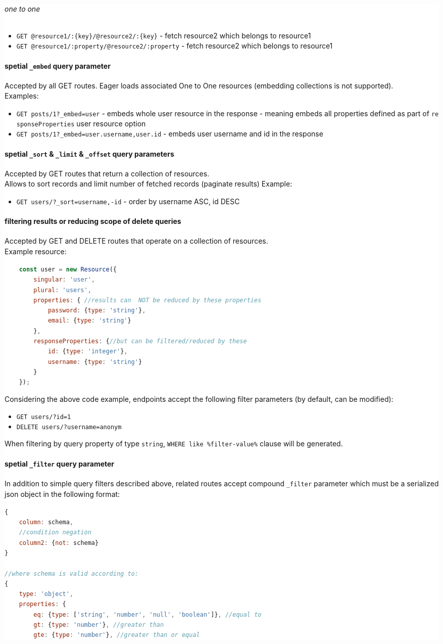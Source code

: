 ###### one to one
- `GET @resource1/:{key}/@resource2/:{key}` - fetch resource2 which belongs to resource1 
- `GET @resource1/:property/@resource2/:property` - fetch resource2 which belongs to resource1


#### spetial `_embed` query parameter

Accepted by all GET routes. Eager loads associated One to One resources (embedding collections is not supported).  
Examples:  
- `GET posts/1?_embed=user` - embeds whole user resource in the response - meaning embeds all properties defined as part of `responseProperties` user resource option
- `GET posts/1?_embed=user.username,user.id` - embeds user username and id in the response

#### spetial `_sort` & `_limit` & `_offset` query parameters

Accepted by GET routes that return a collection of resources.  
Allows to sort records and limit number of fetched records (paginate results)
Example:  
- `GET users/?_sort=username,-id` - order by username ASC, id DESC

#### filtering results or reducing scope of delete queries

Accepted by GET and DELETE routes that operate on a collection of resources.  
Example resource:  
```javascript
    const user = new Resource({
        singular: 'user',
        plural: 'users',
        properties: { //results can  NOT be reduced by these properties
            password: {type: 'string'},
            email: {type: 'string'}
        },
        responseProperties: {//but can be filtered/reduced by these
            id: {type: 'integer'},
            username: {type: 'string'}
        }
    });
```

Considering the above code example, endpoints accept the following filter parameters (by default, can be modified):  
- `GET users/?id=1`
- `DELETE users/?username=anonym`

When filtering by query property of type `string`, `WHERE like %filter-value%` clause will be generated.  

#### spetial `_filter` query parameter

In addition to simple query filters described above, related routes accept compound `_filter` parameter which must be a serialized json object in the following format:  

```javascript
{
    column: schema,
    //condition negation
    column2: {not: schema}
}

//where schema is valid according to:
{
    type: 'object',
    properties: {
        eq: {type: ['string', 'number', 'null', 'boolean']}, //equal to
        gt: {type: 'number'}, //greater than
        gte: {type: 'number'}, //greater than or equal
```